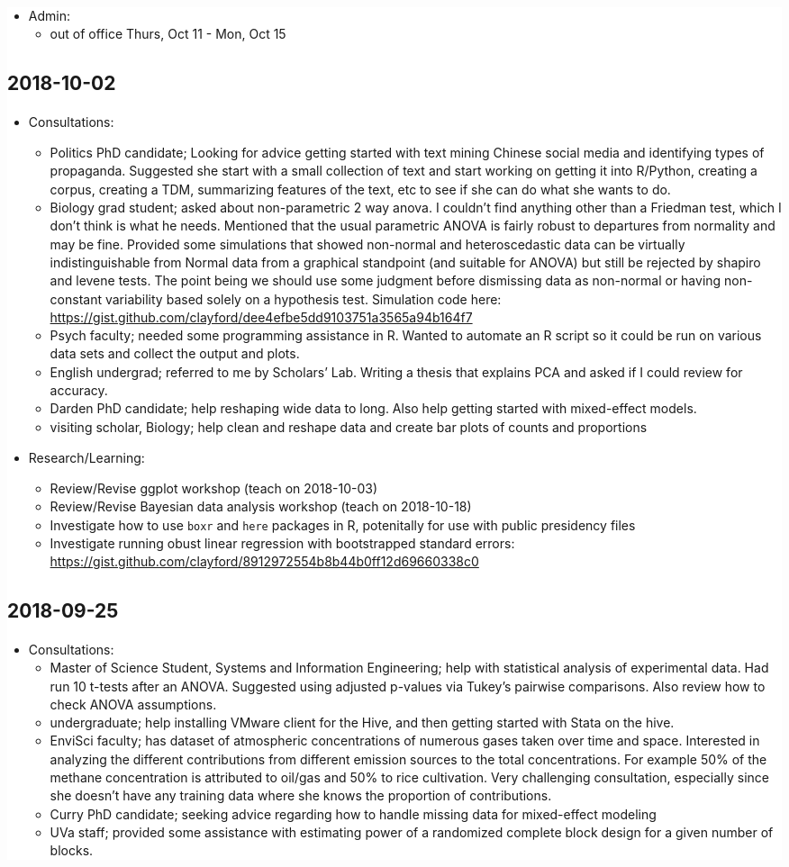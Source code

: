 * Admin:
    * out of office Thurs, Oct 11 - Mon, Oct 15


## 2018-10-02
* Consultations: 
    * Politics PhD candidate; Looking for advice getting started with text mining Chinese social media and identifying types of propaganda. Suggested she start with a small collection of text and start working on getting it into R/Python, creating a corpus, creating a TDM, summarizing features of the text, etc to see if she can do what she wants to do. 
    * Biology grad student; asked about non-parametric 2 way anova. I couldn’t find anything other than a Friedman test, which I don’t think is what he needs. Mentioned that the usual parametric ANOVA is fairly robust to departures from normality and may be fine. Provided some simulations that showed non-normal and heteroscedastic data can be virtually indistinguishable from Normal data from a graphical standpoint (and suitable for ANOVA) but still be rejected by shapiro and levene tests. The point being we should use some judgment before dismissing data as non-normal or having non-constant variability based solely on a hypothesis test. Simulation code here: https://gist.github.com/clayford/dee4efbe5dd9103751a3565a94b164f7
    * Psych faculty; needed some programming assistance in R. Wanted to automate an R script so it could be run on various data sets and collect the output and plots.
    * English undergrad; referred to me by Scholars’ Lab. Writing a thesis that explains PCA and asked if I could review for accuracy.
    * Darden PhD candidate; help reshaping wide data to long. Also help getting started with mixed-effect models.
    * visiting scholar, Biology; help clean and reshape data and create bar plots of counts and proportions

* Research/Learning: 
    * Review/Revise ggplot workshop (teach on 2018-10-03)
    * Review/Revise Bayesian data analysis workshop (teach on 2018-10-18)
    * Investigate how to use `boxr` and `here` packages in R, potenitally for use with public presidency files
    * Investigate running obust linear regression with bootstrapped standard errors: https://gist.github.com/clayford/8912972554b8b44b0ff12d69660338c0

## 2018-09-25
* Consultations: 
    * Master of Science Student, Systems and Information Engineering; help with statistical analysis of experimental data. Had run 10 t-tests after an ANOVA. Suggested using adjusted p-values via Tukey’s pairwise comparisons. Also review how to check ANOVA assumptions.
    * undergraduate; help installing VMware client for the Hive, and then getting started with Stata on the hive.
    * EnviSci faculty; has dataset of atmospheric concentrations of numerous gases taken over time and space. Interested in analyzing the different contributions from different emission sources to the total concentrations. For example 50% of the methane concentration is attributed to oil/gas and 50% to rice cultivation. Very challenging consultation, especially since she doesn’t have any training data where she knows the proportion of contributions. 
    * Curry PhD candidate; seeking advice regarding how to handle missing data for mixed-effect modeling
    * UVa staff; provided some assistance with estimating power of a randomized complete block design for a given number of blocks.
